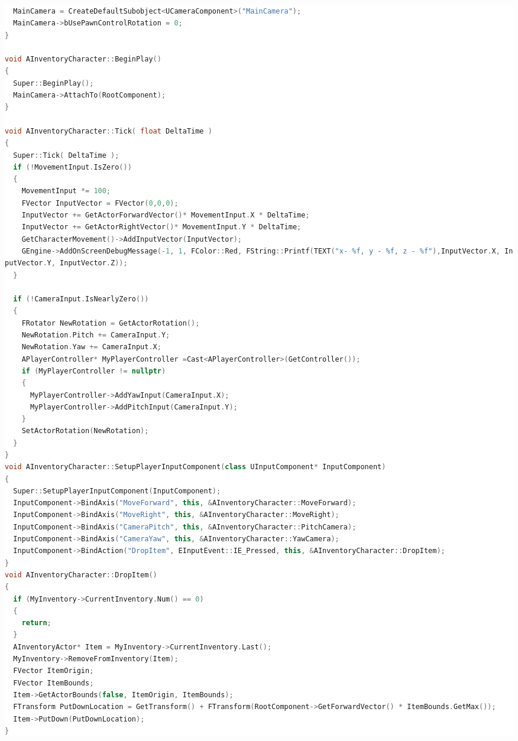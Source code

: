 ```cpp
  MainCamera = CreateDefaultSubobject<UCameraComponent>("MainCamera");
  MainCamera->bUsePawnControlRotation = 0;
}

void AInventoryCharacter::BeginPlay()
{
  Super::BeginPlay();
  MainCamera->AttachTo(RootComponent);
}

void AInventoryCharacter::Tick( float DeltaTime )
{
  Super::Tick( DeltaTime );
  if (!MovementInput.IsZero())
  {
    MovementInput *= 100;
    FVector InputVector = FVector(0,0,0);
    InputVector += GetActorForwardVector()* MovementInput.X * DeltaTime;
    InputVector += GetActorRightVector()* MovementInput.Y * DeltaTime;
    GetCharacterMovement()->AddInputVector(InputVector);
    GEngine->AddOnScreenDebugMessage(-1, 1, FColor::Red, FString::Printf(TEXT("x- %f, y - %f, z - %f"),InputVector.X, InputVector.Y, InputVector.Z));
  }

  if (!CameraInput.IsNearlyZero())
  {
    FRotator NewRotation = GetActorRotation();
    NewRotation.Pitch += CameraInput.Y;
    NewRotation.Yaw += CameraInput.X;
    APlayerController* MyPlayerController =Cast<APlayerController>(GetController());
    if (MyPlayerController != nullptr)
    {
      MyPlayerController->AddYawInput(CameraInput.X);
      MyPlayerController->AddPitchInput(CameraInput.Y);
    }
    SetActorRotation(NewRotation);
  }
}
void AInventoryCharacter::SetupPlayerInputComponent(class UInputComponent* InputComponent)
{
  Super::SetupPlayerInputComponent(InputComponent);
  InputComponent->BindAxis("MoveForward", this, &AInventoryCharacter::MoveForward);
  InputComponent->BindAxis("MoveRight", this, &AInventoryCharacter::MoveRight);
  InputComponent->BindAxis("CameraPitch", this, &AInventoryCharacter::PitchCamera);
  InputComponent->BindAxis("CameraYaw", this, &AInventoryCharacter::YawCamera);
  InputComponent->BindAction("DropItem", EInputEvent::IE_Pressed, this, &AInventoryCharacter::DropItem);
}
void AInventoryCharacter::DropItem()
{
  if (MyInventory->CurrentInventory.Num() == 0)
  {
    return;
  }
  AInventoryActor* Item = MyInventory->CurrentInventory.Last();
  MyInventory->RemoveFromInventory(Item);
  FVector ItemOrigin;
  FVector ItemBounds;
  Item->GetActorBounds(false, ItemOrigin, ItemBounds);
  FTransform PutDownLocation = GetTransform() + FTransform(RootComponent->GetForwardVector() * ItemBounds.GetMax());
  Item->PutDown(PutDownLocation);
}
```